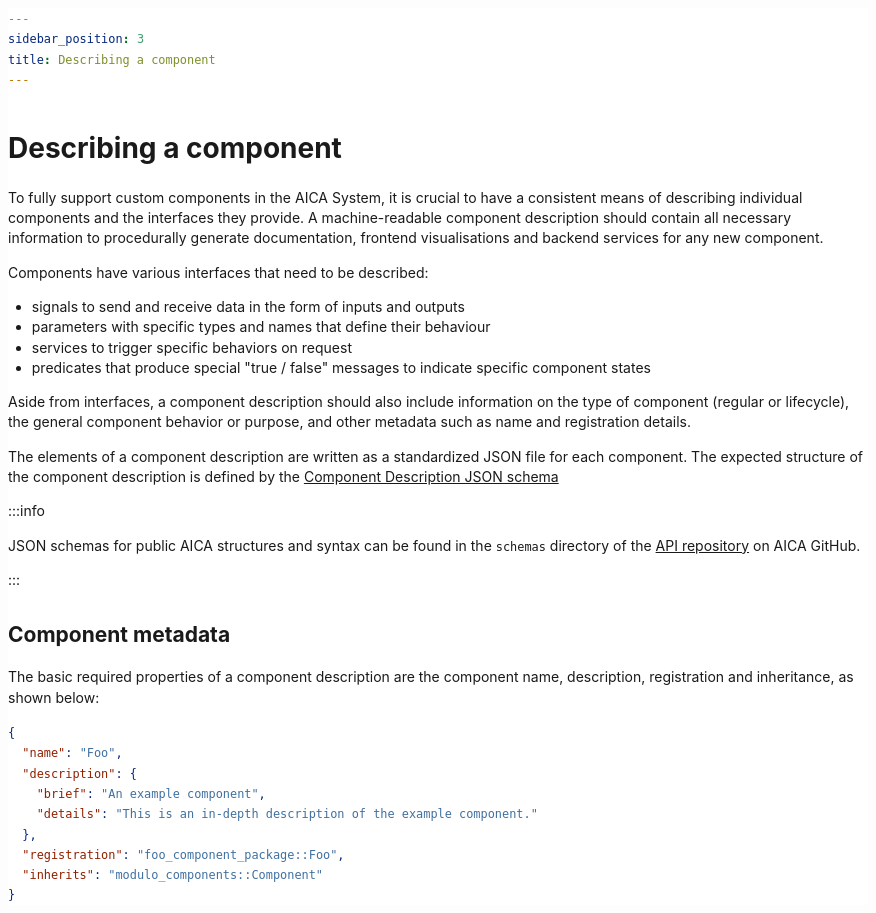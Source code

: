 ```yaml
---
sidebar_position: 3
title: Describing a component
---
```


# Describing a component

To fully support custom components in the AICA System, it is crucial to have a consistent means of
describing individual components and the interfaces they provide. A machine-readable component description should
contain all necessary information to procedurally generate documentation, frontend visualisations and backend services
for any new component.

Components have various interfaces that need to be described:

- signals to send and receive data in the form of inputs and outputs
- parameters with specific types and names that define their behaviour
- services to trigger specific behaviors on request
- predicates that produce special "true / false" messages to indicate specific component states

Aside from interfaces, a component description should also include information on the type of component (regular or
lifecycle), the general component behavior or purpose, and other metadata such as name and registration details.

The elements of a component description are written as a standardized JSON file for each component. The expected
structure of the component description is defined by
the [Component Description JSON schema](../../../static/schemas/1-1-1/component.schema.json)

:::info

JSON schemas for public AICA structures and syntax can be found in the `schemas` directory of
the [API repository](https://github.com/aica-technology/api) on AICA GitHub.

:::

## Component metadata

The basic required properties of a component description are the component name, description, registration and
inheritance, as shown below:

```json title="component_descriptions/foo_component_package_foo.json"
{
  "name": "Foo",
  "description": {
    "brief": "An example component",
    "details": "This is an in-depth description of the example component."
  },
  "registration": "foo_component_package::Foo",
  "inherits": "modulo_components::Component"
}
```
